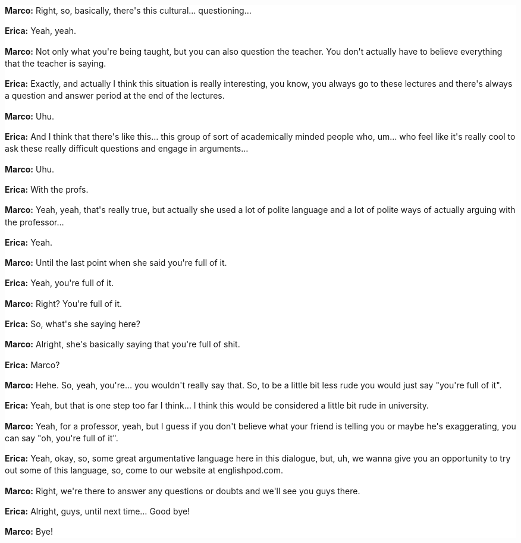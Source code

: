 **Marco:** Right, so, basically, there's this cultural… questioning… 

**Erica:** Yeah, yeah. 

**Marco:** Not only what you're being taught, but you can also question the teacher. You don't actually have to believe everything that the teacher is saying. 

**Erica:** Exactly, and actually I think this situation is really interesting, you know, you always go to these lectures and there's always a question and answer period at the end of the lectures. 

**Marco:** Uhu. 

**Erica:** And I think that there's like this… this group of sort of academically minded people who, um… who feel like it's really cool to ask these really difficult questions and engage in arguments… 

**Marco:** Uhu. 

**Erica:** With the profs. 

**Marco:** Yeah, yeah, that's really true, but actually she used a lot of polite language and a lot of polite ways of actually arguing with the professor… 

**Erica:** Yeah. 

**Marco:** Until the last point when she said you're full of it. 

**Erica:** Yeah, you're full of it. 

**Marco:** Right? You're full of it. 

**Erica:** So, what's she saying here? 

**Marco:** Alright, she's basically saying that you're full of shit. 

**Erica:** Marco? 

**Marco:** Hehe. So, yeah, you're… you wouldn't really say that. So, to be a little bit less rude you would just say "you're full of it". 

**Erica:** Yeah, but that is one step too far I think… I think this would be considered a little bit rude in university. 

**Marco:** Yeah, for a professor, yeah, but I guess if you don't believe what your friend is telling you or maybe he's exaggerating, you can say "oh, you're full of it". 

**Erica:** Yeah, okay, so, some great argumentative language here in this dialogue, but, uh, we wanna give you an opportunity to try out some of this language, so, come to our website at englishpod.com. 

**Marco:** Right, we're there to answer any questions or doubts and we'll see you guys there. 

**Erica:** Alright, guys, until next time… Good bye! 

**Marco:** Bye! 

